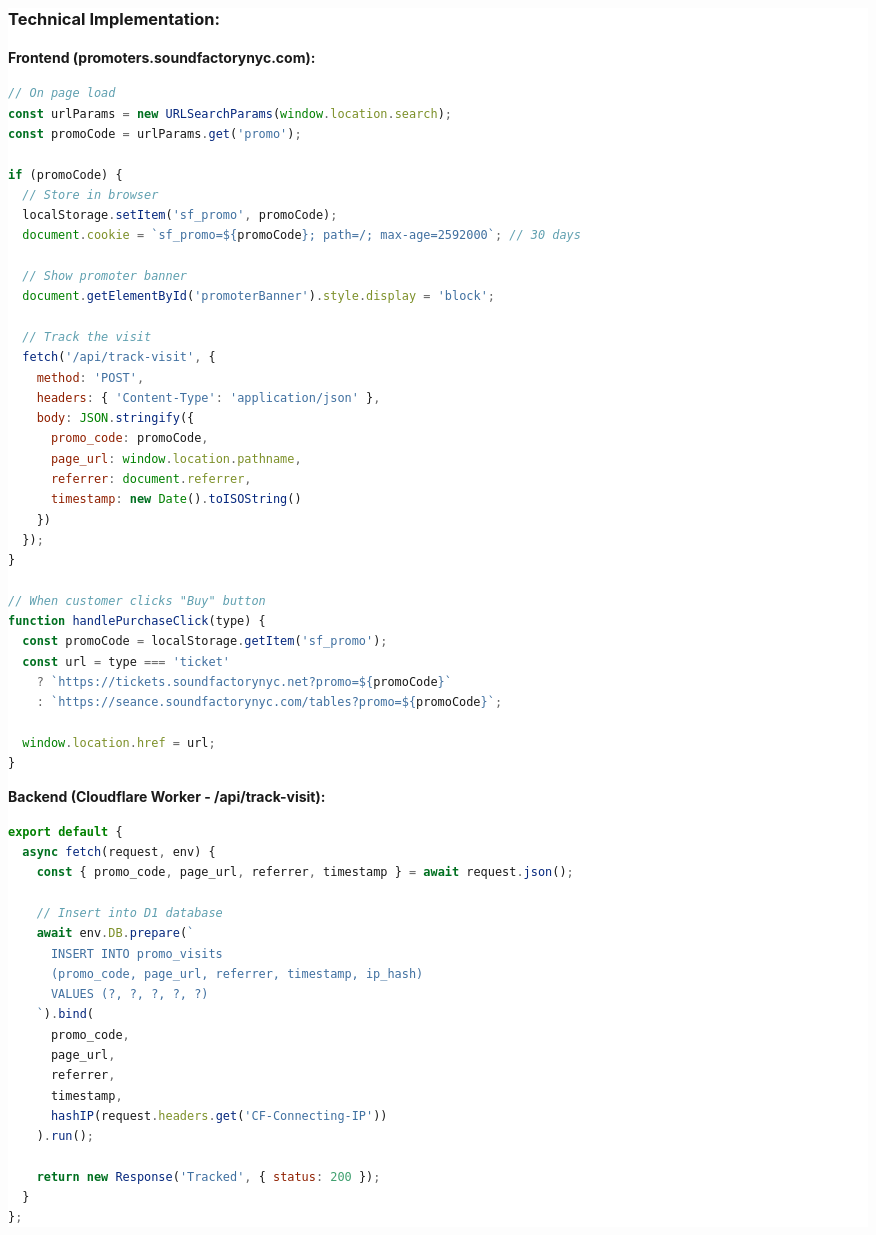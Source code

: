 ### Technical Implementation:

**Frontend (promoters.soundfactorynyc.com):**
```javascript
// On page load
const urlParams = new URLSearchParams(window.location.search);
const promoCode = urlParams.get('promo');

if (promoCode) {
  // Store in browser
  localStorage.setItem('sf_promo', promoCode);
  document.cookie = `sf_promo=${promoCode}; path=/; max-age=2592000`; // 30 days
  
  // Show promoter banner
  document.getElementById('promoterBanner').style.display = 'block';
  
  // Track the visit
  fetch('/api/track-visit', {
    method: 'POST',
    headers: { 'Content-Type': 'application/json' },
    body: JSON.stringify({
      promo_code: promoCode,
      page_url: window.location.pathname,
      referrer: document.referrer,
      timestamp: new Date().toISOString()
    })
  });
}

// When customer clicks "Buy" button
function handlePurchaseClick(type) {
  const promoCode = localStorage.getItem('sf_promo');
  const url = type === 'ticket' 
    ? `https://tickets.soundfactorynyc.net?promo=${promoCode}`
    : `https://seance.soundfactorynyc.com/tables?promo=${promoCode}`;
  
  window.location.href = url;
}
```

**Backend (Cloudflare Worker - /api/track-visit):**
```javascript
export default {
  async fetch(request, env) {
    const { promo_code, page_url, referrer, timestamp } = await request.json();
    
    // Insert into D1 database
    await env.DB.prepare(`
      INSERT INTO promo_visits 
      (promo_code, page_url, referrer, timestamp, ip_hash)
      VALUES (?, ?, ?, ?, ?)
    `).bind(
      promo_code,
      page_url,
      referrer,
      timestamp,
      hashIP(request.headers.get('CF-Connecting-IP'))
    ).run();
    
    return new Response('Tracked', { status: 200 });
  }
};
```

